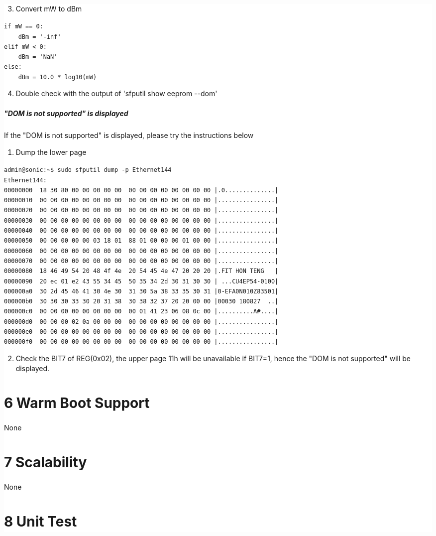 ```
```
3. Convert mW to dBm
```
if mW == 0:
    dBm = '-inf'
elif mW < 0:
    dBm = 'NaN'
else:
    dBm = 10.0 * log10(mW)
```
4. Double check with the output of 'sfputil show eeprom --dom'

##### "DOM is not supported" is displayed

If the "DOM is not supported" is displayed, please try the instructions below

1. Dump the lower page
```
admin@sonic:~$ sudo sfputil dump -p Ethernet144
Ethernet144:
00000000  18 30 80 00 00 00 00 00  00 00 00 00 00 00 00 00 |.0..............|
00000010  00 00 00 00 00 00 00 00  00 00 00 00 00 00 00 00 |................|
00000020  00 00 00 00 00 00 00 00  00 00 00 00 00 00 00 00 |................|
00000030  00 00 00 00 00 00 00 00  00 00 00 00 00 00 00 00 |................|
00000040  00 00 00 00 00 00 00 00  00 00 00 00 00 00 00 00 |................|
00000050  00 00 00 00 00 03 18 01  88 01 00 00 00 01 00 00 |................|
00000060  00 00 00 00 00 00 00 00  00 00 00 00 00 00 00 00 |................|
00000070  00 00 00 00 00 00 00 00  00 00 00 00 00 00 00 00 |................|
00000080  18 46 49 54 20 48 4f 4e  20 54 45 4e 47 20 20 20 |.FIT HON TENG   |
00000090  20 ec 01 e2 43 55 34 45  50 35 34 2d 30 31 30 30 | ...CU4EP54-0100|
000000a0  30 2d 45 46 41 30 4e 30  31 30 5a 38 33 35 30 31 |0-EFA0N010Z83501|
000000b0  30 30 30 33 30 20 31 38  30 38 32 37 20 20 00 00 |00030 180827  ..|
000000c0  00 00 00 00 00 00 00 00  00 01 41 23 06 08 0c 00 |..........A#....|
000000d0  00 00 00 02 0a 00 00 00  00 00 00 00 00 00 00 00 |................|
000000e0  00 00 00 00 00 00 00 00  00 00 00 00 00 00 00 00 |................|
000000f0  00 00 00 00 00 00 00 00  00 00 00 00 00 00 00 00 |................|
```

2. Check the BIT7 of REG(0x02), the upper page 11h will be unavailable if BIT7=1, hence the "DOM is not supported" will be displayed.

# 6 Warm Boot Support

None

# 7 Scalability

None

# 8 Unit Test
